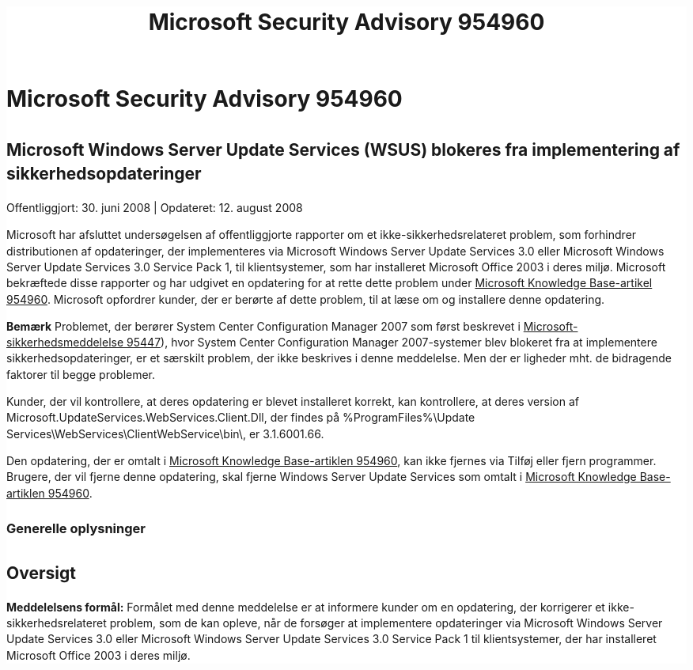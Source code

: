 ﻿---
title: Microsoft Security Advisory 954960
TOCTitle: "954960"
ms:assetid: "954960"
ms:mtpsurl: https://technet.microsoft.com/da-DK/library/954960(v=Security.10)
ms:contentKeyID: 61223897
ms.date: 04/18/2014
mtps_version: v=Security.10
ms.translationtype: HT
---

# Microsoft Security Advisory 954960

## Microsoft Windows Server Update Services (WSUS) blokeres fra implementering af sikkerhedsopdateringer

Offentliggjort: 30. juni 2008 | Opdateret: 12. august 2008

Microsoft har afsluttet undersøgelsen af offentliggjorte rapporter om et ikke-sikkerhedsrelateret problem, som forhindrer distributionen af opdateringer, der implementeres via Microsoft Windows Server Update Services 3.0 eller Microsoft Windows Server Update Services 3.0 Service Pack 1, til klientsystemer, som har installeret Microsoft Office 2003 i deres miljø. Microsoft bekræftede disse rapporter og har udgivet en opdatering for at rette dette problem under [Microsoft Knowledge Base-artikel 954960](http://support.microsoft.com/kb/954960). Microsoft opfordrer kunder, der er berørte af dette problem, til at læse om og installere denne opdatering.

**Bemærk** Problemet, der berører System Center Configuration Manager 2007 som først beskrevet i [Microsoft-sikkerhedsmeddelelse 95447](microsoft-security-advisory-954474.md)), hvor System Center Configuration Manager 2007-systemer blev blokeret fra at implementere sikkerhedsopdateringer, er et særskilt problem, der ikke beskrives i denne meddelelse. Men der er ligheder mht. de bidragende faktorer til begge problemer.

Kunder, der vil kontrollere, at deres opdatering er blevet installeret korrekt, kan kontrollere, at deres version af Microsoft.UpdateServices.WebServices.Client.Dll, der findes på %ProgramFiles%\\Update Services\\WebServices\\ClientWebService\\bin\\, er 3.1.6001.66.

Den opdatering, der er omtalt i [Microsoft Knowledge Base-artiklen 954960](http://support.microsoft.com/kb/954960), kan ikke fjernes via Tilføj eller fjern programmer. Brugere, der vil fjerne denne opdatering, skal fjerne Windows Server Update Services som omtalt i [Microsoft Knowledge Base-artiklen 954960](http://support.microsoft.com/kb/954960).

### Generelle oplysninger

## Oversigt

**Meddelelsens formål:** Formålet med denne meddelelse er at informere kunder om en opdatering, der korrigerer et ikke-sikkerhedsrelateret problem, som de kan opleve, når de forsøger at implementere opdateringer via Microsoft Windows Server Update Services 3.0 eller Microsoft Windows Server Update Services 3.0 Service Pack 1 til klientsystemer, der har installeret Microsoft Office 2003 i deres miljø.
